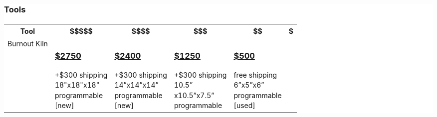 ### Tools

<table>
	<tbody>
		<tr>
			<th>Tool</th>
			<th>$$$$$</th>
			<th>$$$$</th>
			<th>$$$</th>
			<th>$$</th>
			<th>$</th>
		</tr>
		<tr>
			<td>Burnout Kiln</td>
			<td>
				<h3>
					<a target="__blank" href="https://www.riogrande.com/product/rio-extra-large-programmable-oven/703017">
						$2750
					</a>
				</h3>
				+$300 shipping<br>
				18"x18"x18"<br>
				programmable<br>
				[new]
			</td>
			<td>
				<h3>
					<a target="__blank" href="https://www.riogrande.com/product/rio-large-programmable-oven/703022">
						$2400
					</a>
				</h3>
				+$300 shipping<br>
				14”x14”x14”<br>
				programmable<br>
				[new]
			</td>
			<td>
				<h3>
					<a target="__blank" href="https://www.ebay.com/itm/Programmable-Fiber-Furnace/253236407481">
						$1250
					</a>
				</h3>
				+$300 shipping<br>
				10.5”<br>
				x10.5”x7.5”<br>
				programmable
			</td>
			<td>
				<h3>
					<a target="__blank" href="https://www.ebay.com/itm/RapidFire-TableTop-Programmable-Ceramic-Precious-Metal-Clay-Jewelry-Kiln-Furnace/381553072012">
						$500
					</a>
				</h3>
				free shipping<br>
				6”x5”x6”<br>
				programmable<br>
				[used]<br>
			</td>
			<td>
				<h3>